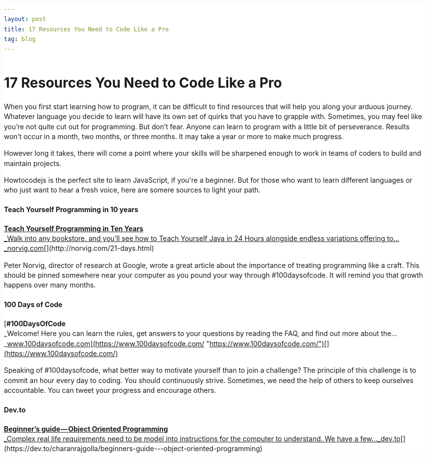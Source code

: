 ```yaml
---
layout: post
title: 17 Resources You Need to Code Like a Pro
tag: blog
---
```


17 Resources You Need to Code Like a Pro
===========



When you first start learning how to program, it can be difficult to find resources that will help you along your arduous journey. Whatever language you decide to learn will have its own set of quirks that you have to grapple with. Sometimes, you may feel like you’re not quite cut out for programming. But don’t fear. Anyone can learn to program with a little bit of perseverance. Results won’t occur in a month, two months, or three months. It may take a year or more to make much progress.

However long it takes, there will come a point where your skills will be sharpened enough to work in teams of coders to build and maintain projects. 

Howtocodejs is the perfect site to learn JavaScript, if you're a beginner. But for those who want to learn different languages or who just want to hear a fresh voice, here are somere sources to light your path.

#### Teach Yourself Programming in 10 years

[**Teach Yourself Programming in Ten Years**  
_Walk into any bookstore, and you’ll see how to Teach Yourself Java in 24 Hours alongside endless variations offering to…_norvig.com](http://norvig.com/21-days.html "http://norvig.com/21-days.html")[](http://norvig.com/21-days.html)

Peter Norvig, director of research at Google, wrote a great article about the importance of treating programming like a craft. This should be pinned somewhere near your computer as you pound your way through #100daysofcode. It will remind you that growth happens over many months.

#### 100 Days of Code

[**#100DaysOfCode**  
_Welcome! Here you can learn the rules, get answers to your questions by reading the FAQ, and find out more about the…_www.100daysofcode.com](https://www.100daysofcode.com/ "https://www.100daysofcode.com/")[](https://www.100daysofcode.com/)

Speaking of #100daysofcode, what better way to motivate yourself than to join a challenge? The principle of this challenge is to commit an hour every day to coding. You should continuously strive. Sometimes, we need the help of others to keep ourselves accountable. You can tweet your progress and encourage others.

#### Dev.to

[**Beginner’s guide — Object Oriented Programming**  
_Complex real life requirements need to be model into instructions for the computer to understand. We have a few…_dev.to](https://dev.to/charanrajgolla/beginners-guide---object-oriented-programming "https://dev.to/charanrajgolla/beginners-guide---object-oriented-programming")[](https://dev.to/charanrajgolla/beginners-guide---object-oriented-programming)
